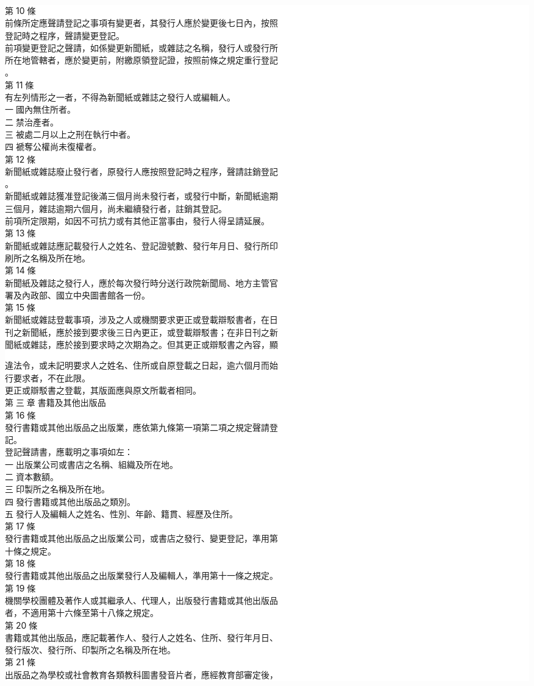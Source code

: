 
第 10 條  
前條所定應聲請登記之事項有變更者，其發行人應於變更後七日內，按照  
登記時之程序，聲請變更登記。  
前項變更登記之聲請，如係變更新聞紙，或雜誌之名稱，發行人或發行所  
所在地管轄者，應於變更前，附繳原領登記證，按照前條之規定重行登記  
。  
第 11 條  
有左列情形之一者，不得為新聞紙或雜誌之發行人或編輯人。  
一 國內無住所者。  
二 禁治產者。  
三 被處二月以上之刑在執行中者。  
四 褫奪公權尚未復權者。  
第 12 條  
新聞紙或雜誌廢止發行者，原發行人應按照登記時之程序，聲請註銷登記  
。  
新聞紙或雜誌獲准登記後滿三個月尚未發行者，或發行中斷，新聞紙逾期  
三個月，雜誌逾期六個月，尚未繼續發行者，註銷其登記。  
前項所定限期，如因不可抗力或有其他正當事由，發行人得呈請延展。  
第 13 條  
新聞紙或雜誌應記載發行人之姓名、登記證號數、發行年月日、發行所印  
刷所之名稱及所在地。  
第 14 條  
新聞紙及雜誌之發行人，應於每次發行時分送行政院新聞局、地方主管官  
署及內政部、國立中央圖書館各一份。  
第 15 條  
新聞紙或雜誌登載事項，涉及之人或機關要求更正或登載辯駁書者，在日  
刊之新聞紙，應於接到要求後三日內更正，或登載辯駁書；在非日刊之新  
聞紙或雜誌，應於接到要求時之次期為之。但其更正或辯駁書之內容，顯  


違法令，或未記明要求人之姓名、住所或自原登載之日起，逾六個月而始  
行要求者，不在此限。  
更正或辯駁書之登載，其版面應與原文所載者相同。  
第 三 章 書籍及其他出版品  
第 16 條  
發行書籍或其他出版品之出版業，應依第九條第一項第二項之規定聲請登  
記。  
登記聲請書，應載明之事項如左：  
一 出版業公司或書店之名稱、組織及所在地。  
二 資本數額。  
三 印製所之名稱及所在地。  
四 發行書籍或其他出版品之類別。  
五 發行人及編輯人之姓名、性別、年齡、籍貫、經歷及住所。  
第 17 條  
發行書籍或其他出版品之出版業公司，或書店之發行、變更登記，準用第  
十條之規定。  
第 18 條  
發行書籍或其他出版品之出版業發行人及編輯人，準用第十一條之規定。  
第 19 條  
機關學校團體及著作人或其繼承人、代理人，出版發行書籍或其他出版品  
者，不適用第十六條至第十八條之規定。  
第 20 條  
書籍或其他出版品，應記載著作人、發行人之姓名、住所、發行年月日、  
發行版次、發行所、印製所之名稱及所在地。  
第 21 條  
出版品之為學校或社會教育各類教科圖書發音片者，應經教育部審定後，  
